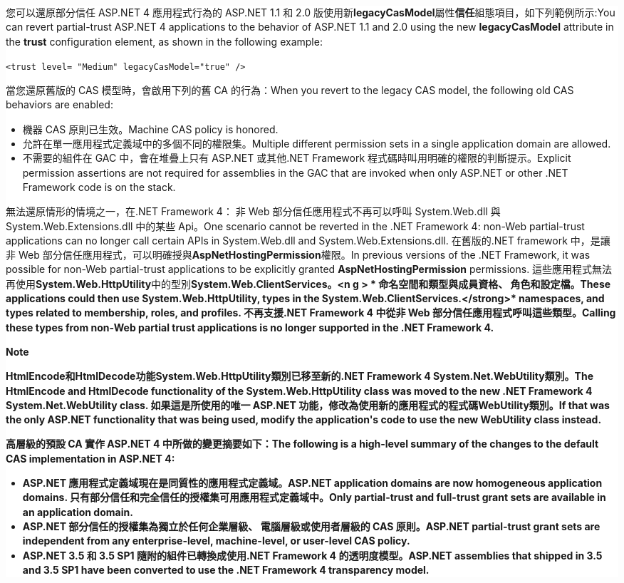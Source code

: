 <span data-ttu-id="34c5c-326">您可以還原部分信任 ASP.NET 4 應用程式行為的 ASP.NET 1.1 和 2.0 版使用新**legacyCasModel**屬性**信任**組態項目，如下列範例所示:</span><span class="sxs-lookup"><span data-stu-id="34c5c-326">You can revert partial-trust ASP.NET 4 applications to the behavior of ASP.NET 1.1 and 2.0 using the new **legacyCasModel** attribute in the **trust** configuration element, as shown in the following example:</span></span>

`<trust level= "Medium" legacyCasModel="true" />`

<span data-ttu-id="34c5c-327">當您還原舊版的 CAS 模型時，會啟用下列的舊 CA 的行為：</span><span class="sxs-lookup"><span data-stu-id="34c5c-327">When you revert to the legacy CAS model, the following old CAS behaviors are enabled:</span></span>

- <span data-ttu-id="34c5c-328">機器 CAS 原則已生效。</span><span class="sxs-lookup"><span data-stu-id="34c5c-328">Machine CAS policy is honored.</span></span>
- <span data-ttu-id="34c5c-329">允許在單一應用程式定義域中的多個不同的權限集。</span><span class="sxs-lookup"><span data-stu-id="34c5c-329">Multiple different permission sets in a single application domain are allowed.</span></span>
- <span data-ttu-id="34c5c-330">不需要的組件在 GAC 中，會在堆疊上只有 ASP.NET 或其他.NET Framework 程式碼時叫用明確的權限的判斷提示。</span><span class="sxs-lookup"><span data-stu-id="34c5c-330">Explicit permission assertions are not required for assemblies in the GAC that are invoked when only ASP.NET or other .NET Framework code is on the stack.</span></span>

<span data-ttu-id="34c5c-331">無法還原情形的情境之一，在.NET Framework 4： 非 Web 部分信任應用程式不再可以呼叫 System.Web.dll 與 System.Web.Extensions.dll 中的某些 Api。</span><span class="sxs-lookup"><span data-stu-id="34c5c-331">One scenario cannot be reverted in the .NET Framework 4: non-Web partial-trust applications can no longer call certain APIs in System.Web.dll and System.Web.Extensions.dll.</span></span> <span data-ttu-id="34c5c-332">在舊版的.NET framework 中，是讓非 Web 部分信任應用程式，可以明確授與<strong>AspNetHostingPermission</strong>權限。</span><span class="sxs-lookup"><span data-stu-id="34c5c-332">In previous versions of the .NET Framework, it was possible for non-Web partial-trust applications to be explicitly granted <strong>AspNetHostingPermission</strong> permissions.</span></span> <span data-ttu-id="34c5c-333">這些應用程式無法再使用<strong>System.Web.HttpUtility</strong>中的型別<strong>System.Web.ClientServices。\<n g > \* 命名空間和類型與成員資格、 角色和設定檔。</span><span class="sxs-lookup"><span data-stu-id="34c5c-333">These applications could then use <strong>System.Web.HttpUtility</strong>, types in the <strong>System.Web.ClientServices.\</strong>\* namespaces, and types related to membership, roles, and profiles.</span></span> <span data-ttu-id="34c5c-334">不再支援.NET Framework 4 中從非 Web 部分信任應用程式呼叫這些類型。</span><span class="sxs-lookup"><span data-stu-id="34c5c-334">Calling these types from non-Web partial trust applications is no longer supported in the .NET Framework 4.</span></span>

> [!NOTE]
> <span data-ttu-id="34c5c-335">**HtmlEncode**和**HtmlDecode**功能**System.Web.HttpUtility**類別已移至新的.NET Framework 4 **System.Net.WebUtility**類別。</span><span class="sxs-lookup"><span data-stu-id="34c5c-335">The **HtmlEncode** and **HtmlDecode** functionality of the **System.Web.HttpUtility** class was moved to the new .NET Framework 4 **System.Net.WebUtility** class.</span></span> <span data-ttu-id="34c5c-336">如果這是所使用的唯一 ASP.NET 功能，修改為使用新的應用程式的程式碼**WebUtility**類別。</span><span class="sxs-lookup"><span data-stu-id="34c5c-336">If that was the only ASP.NET functionality that was being used, modify the application's code to use the new **WebUtility** class instead.</span></span>


<span data-ttu-id="34c5c-337">高層級的預設 CA 實作 ASP.NET 4 中所做的變更摘要如下：</span><span class="sxs-lookup"><span data-stu-id="34c5c-337">The following is a high-level summary of the changes to the default CAS implementation in ASP.NET 4:</span></span>

- <span data-ttu-id="34c5c-338">ASP.NET 應用程式定義域現在是同質性的應用程式定義域。</span><span class="sxs-lookup"><span data-stu-id="34c5c-338">ASP.NET application domains are now homogeneous application domains.</span></span> <span data-ttu-id="34c5c-339">只有部分信任和完全信任的授權集可用應用程式定義域中。</span><span class="sxs-lookup"><span data-stu-id="34c5c-339">Only partial-trust and full-trust grant sets are available in an application domain.</span></span>
- <span data-ttu-id="34c5c-340">ASP.NET 部分信任的授權集為獨立於任何企業層級、 電腦層級或使用者層級的 CAS 原則。</span><span class="sxs-lookup"><span data-stu-id="34c5c-340">ASP.NET partial-trust grant sets are independent from any enterprise-level, machine-level, or user-level CAS policy.</span></span>
- <span data-ttu-id="34c5c-341">ASP.NET 3.5 和 3.5 SP1 隨附的組件已轉換成使用.NET Framework 4 的透明度模型。</span><span class="sxs-lookup"><span data-stu-id="34c5c-341">ASP.NET assemblies that shipped in 3.5 and 3.5 SP1 have been converted to use the .NET Framework 4 transparency model.</span></span>